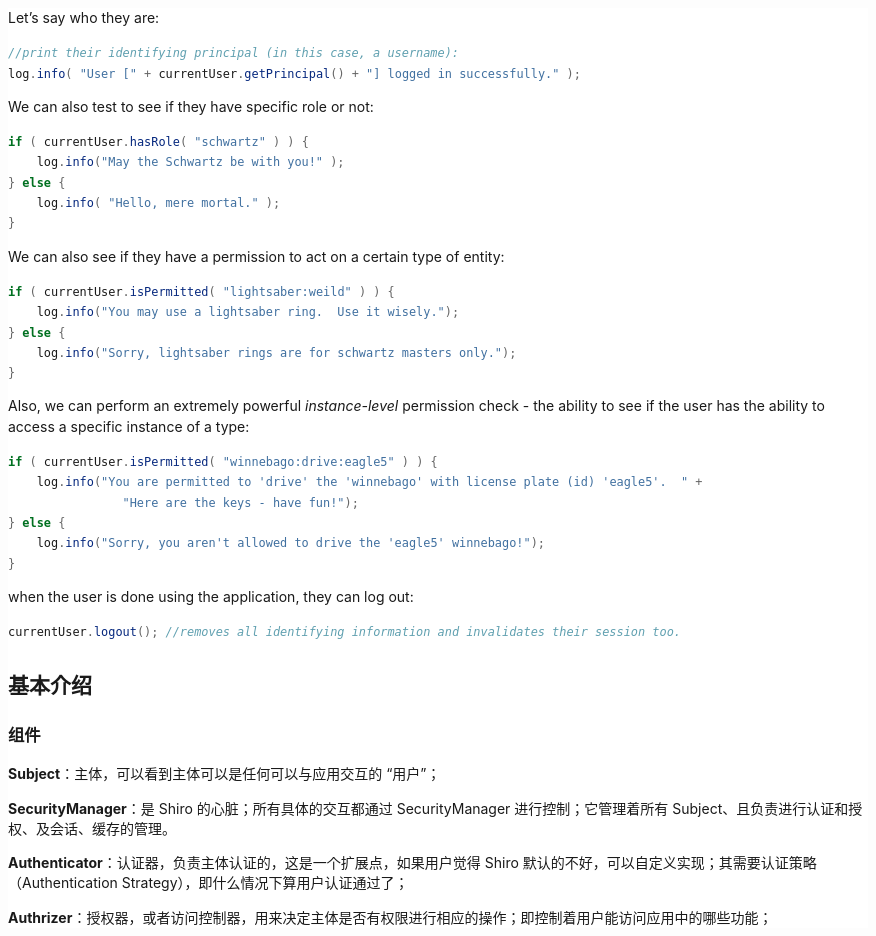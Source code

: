 Let’s say who they are:

```java
//print their identifying principal (in this case, a username): 
log.info( "User [" + currentUser.getPrincipal() + "] logged in successfully." );
```

We can also test to see if they have specific role or not:

```java
if ( currentUser.hasRole( "schwartz" ) ) {
    log.info("May the Schwartz be with you!" );
} else {
    log.info( "Hello, mere mortal." );
}
```

We can also see if they have a permission to act on a certain type of entity:

```java
if ( currentUser.isPermitted( "lightsaber:weild" ) ) {
    log.info("You may use a lightsaber ring.  Use it wisely.");
} else {
    log.info("Sorry, lightsaber rings are for schwartz masters only.");
}
```

Also, we can perform an extremely powerful *instance-level* permission check - the ability to see if the user has the ability to access a specific instance of a type:

```java
if ( currentUser.isPermitted( "winnebago:drive:eagle5" ) ) {
    log.info("You are permitted to 'drive' the 'winnebago' with license plate (id) 'eagle5'.  " +
                "Here are the keys - have fun!");
} else {
    log.info("Sorry, you aren't allowed to drive the 'eagle5' winnebago!");
}
```

when the user is done using the application, they can log out:

```java
currentUser.logout(); //removes all identifying information and invalidates their session too.
```

## 基本介绍

### 组件

**Subject**：主体，可以看到主体可以是任何可以与应用交互的 “用户”；

**SecurityManager**：是 Shiro 的心脏；所有具体的交互都通过 SecurityManager 进行控制；它管理着所有 Subject、且负责进行认证和授权、及会话、缓存的管理。

**Authenticator**：认证器，负责主体认证的，这是一个扩展点，如果用户觉得 Shiro 默认的不好，可以自定义实现；其需要认证策略（Authentication Strategy），即什么情况下算用户认证通过了；

**Authrizer**：授权器，或者访问控制器，用来决定主体是否有权限进行相应的操作；即控制着用户能访问应用中的哪些功能；
